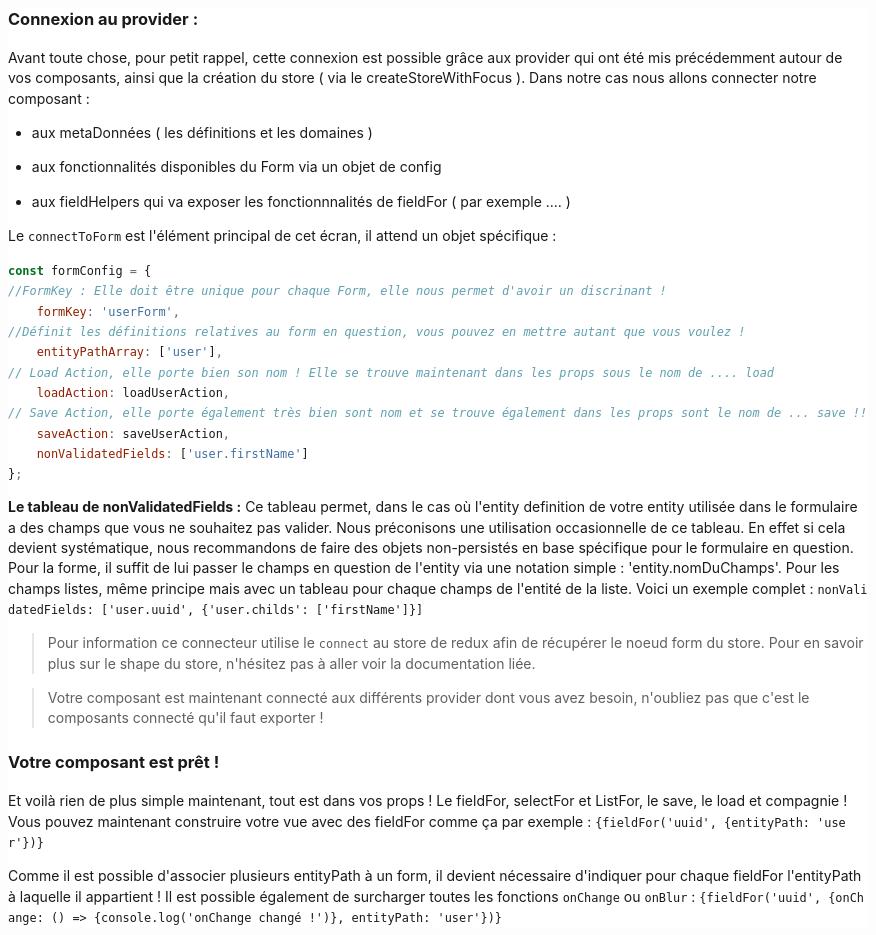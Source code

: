 ### Connexion au provider :
Avant toute chose, pour petit rappel, cette connexion est possible grâce aux provider qui ont été mis précédemment autour de vos composants, ainsi que la création du store ( via le createStoreWithFocus ). Dans notre cas nous allons connecter notre composant :

- aux metaDonnées ( les définitions et les domaines )

- aux fonctionnalités disponibles du Form via un objet de config

- aux fieldHelpers qui va exposer les fonctionnnalités de fieldFor ( par exemple .... )

Le `connectToForm` est l'élément principal de cet écran, il attend un objet spécifique :

``` jsx
const formConfig = {
//FormKey : Elle doit être unique pour chaque Form, elle nous permet d'avoir un discrinant !
    formKey: 'userForm',
//Définit les définitions relatives au form en question, vous pouvez en mettre autant que vous voulez !
    entityPathArray: ['user'],
// Load Action, elle porte bien son nom ! Elle se trouve maintenant dans les props sous le nom de .... load    
    loadAction: loadUserAction,
// Save Action, elle porte également très bien sont nom et se trouve également dans les props sont le nom de ... save !!    
    saveAction: saveUserAction,
    nonValidatedFields: ['user.firstName']
};
```
**Le tableau de nonValidatedFields :** Ce tableau permet, dans le cas où l'entity definition de votre entity utilisée dans le formulaire a des champs que vous ne souhaitez pas valider.  Nous préconisons une utilisation occasionnelle de ce tableau. En effet si cela devient systématique, nous recommandons de faire des objets non-persistés en base spécifique pour le formulaire en question.  
Pour la forme, il suffit de lui passer le champs en question de l'entity via une notation simple : 'entity.nomDuChamps'. Pour les champs listes, même principe mais avec un tableau pour chaque champs de l'entité de la liste. Voici un exemple complet : `nonValidatedFields: ['user.uuid', {'user.childs': ['firstName']}]`

> Pour information ce connecteur utilise le `connect` au store de redux afin de récupérer le noeud form du store. Pour en savoir plus sur le shape du store, n'hésitez pas à aller voir la documentation liée.

> Votre composant est maintenant connecté aux différents provider dont vous avez besoin, n'oubliez pas que c'est le composants connecté qu'il faut exporter !

### Votre composant est prêt !

Et voilà rien de plus simple maintenant, tout est dans vos props ! Le fieldFor, selectFor et ListFor, le save, le load et compagnie !
Vous pouvez maintenant construire votre vue avec des fieldFor comme ça par exemple :
`{fieldFor('uuid', {entityPath: 'user'})}`

Comme il est possible d'associer plusieurs entityPath à un form, il devient nécessaire d'indiquer pour chaque fieldFor l'entityPath à laquelle il appartient ! Il est possible également de surcharger toutes les fonctions `onChange` ou `onBlur` :
`{fieldFor('uuid', {onChange: () => {console.log('onChange changé !')}, entityPath: 'user'})}`
